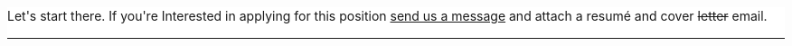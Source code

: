 
Let's start there.
If you're Interested in applying for this position
<a href="mailto:careers@savaslabs.com">send us a message</a> and attach a resumé and cover ~~letter~~ email.

---